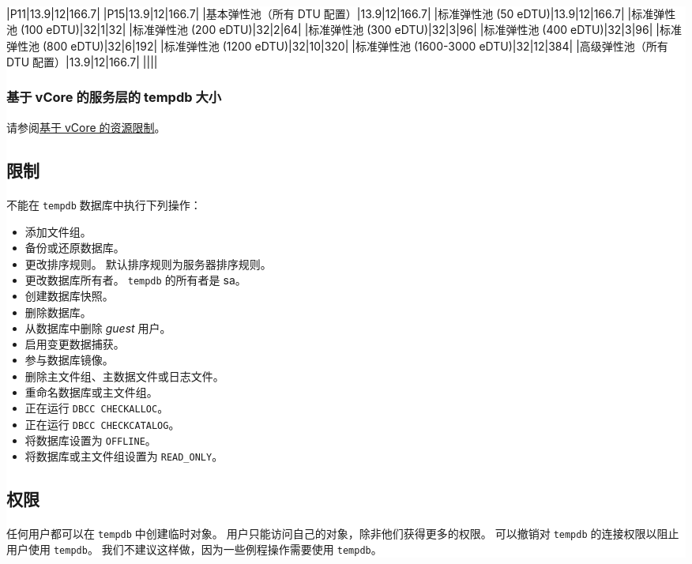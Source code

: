|P11|13.9|12|166.7|
|P15|13.9|12|166.7|
|基本弹性池（所有 DTU 配置）|13.9|12|166.7|
|标准弹性池 (50 eDTU)|13.9|12|166.7|
|标准弹性池 (100 eDTU)|32|1|32|
|标准弹性池 (200 eDTU)|32|2|64|
|标准弹性池 (300 eDTU)|32|3|96|
|标准弹性池 (400 eDTU)|32|3|96|
|标准弹性池 (800 eDTU)|32|6|192|
|标准弹性池 (1200 eDTU)|32|10|320|
|标准弹性池 (1600-3000 eDTU)|32|12|384|
|高级弹性池（所有 DTU 配置）|13.9|12|166.7|
||||

### <a name="tempdb-sizes-for-vcore-based-service-tiers"></a>基于 vCore 的服务层的 tempdb 大小

请参阅[基于 vCore 的资源限制](/azure/sql-database/sql-database-vcore-resource-limits)。

## <a name="restrictions"></a>限制

不能在 `tempdb` 数据库中执行下列操作：  
  
- 添加文件组。
- 备份或还原数据库。
- 更改排序规则。 默认排序规则为服务器排序规则。
- 更改数据库所有者。 `tempdb` 的所有者是 sa。
- 创建数据库快照。
- 删除数据库。
- 从数据库中删除 *guest* 用户。
- 启用变更数据捕获。
- 参与数据库镜像。
- 删除主文件组、主数据文件或日志文件。
- 重命名数据库或主文件组。
- 正在运行 `DBCC CHECKALLOC`。
- 正在运行 `DBCC CHECKCATALOG`。
- 将数据库设置为 `OFFLINE`。
- 将数据库或主文件组设置为 `READ_ONLY`。
  
## <a name="permissions"></a>权限

任何用户都可以在 `tempdb` 中创建临时对象。 用户只能访问自己的对象，除非他们获得更多的权限。 可以撤销对 `tempdb` 的连接权限以阻止用户使用 `tempdb`。 我们不建议这样做，因为一些例程操作需要使用 `tempdb`。  
